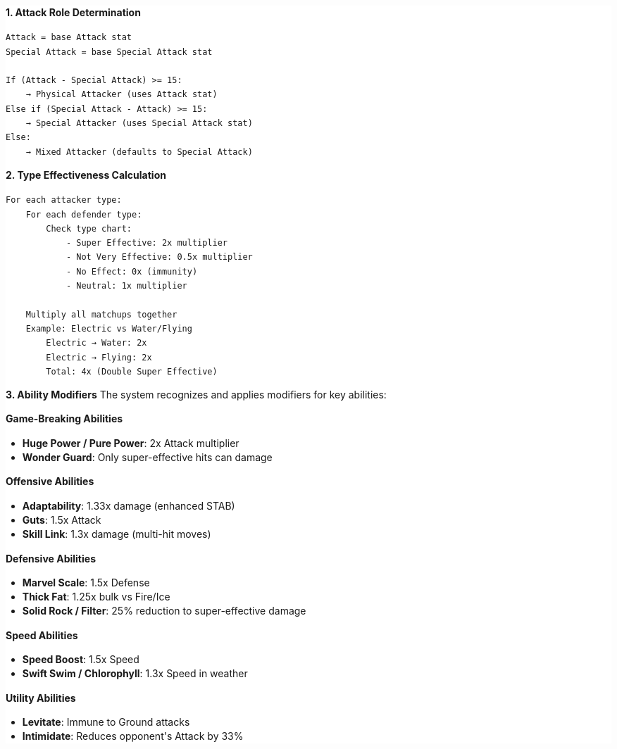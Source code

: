**1. Attack Role Determination**
```
Attack = base Attack stat
Special Attack = base Special Attack stat

If (Attack - Special Attack) >= 15:
    → Physical Attacker (uses Attack stat)
Else if (Special Attack - Attack) >= 15:
    → Special Attacker (uses Special Attack stat)
Else:
    → Mixed Attacker (defaults to Special Attack)
```

**2. Type Effectiveness Calculation**
```
For each attacker type:
    For each defender type:
        Check type chart:
            - Super Effective: 2x multiplier
            - Not Very Effective: 0.5x multiplier
            - No Effect: 0x (immunity)
            - Neutral: 1x multiplier
    
    Multiply all matchups together
    Example: Electric vs Water/Flying
        Electric → Water: 2x
        Electric → Flying: 2x
        Total: 4x (Double Super Effective)
```

**3. Ability Modifiers**
The system recognizes and applies modifiers for key abilities:

**Game-Breaking Abilities**
- **Huge Power / Pure Power**: 2x Attack multiplier
- **Wonder Guard**: Only super-effective hits can damage

**Offensive Abilities**
- **Adaptability**: 1.33x damage (enhanced STAB)
- **Guts**: 1.5x Attack
- **Skill Link**: 1.3x damage (multi-hit moves)

**Defensive Abilities**
- **Marvel Scale**: 1.5x Defense
- **Thick Fat**: 1.25x bulk vs Fire/Ice
- **Solid Rock / Filter**: 25% reduction to super-effective damage

**Speed Abilities**
- **Speed Boost**: 1.5x Speed
- **Swift Swim / Chlorophyll**: 1.3x Speed in weather

**Utility Abilities**
- **Levitate**: Immune to Ground attacks
- **Intimidate**: Reduces opponent's Attack by 33%
